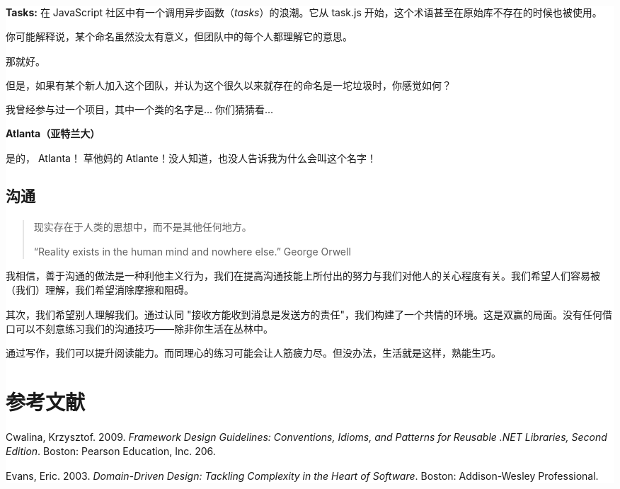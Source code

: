 **Tasks:** 在 JavaScript 社区中有一个调用异步函数（*tasks*）的浪潮。它从 task.js 开始，这个术语甚至在原始库不存在的时候也被使用。



你可能解释说，某个命名虽然没太有意义，但团队中的每个人都理解它的意思。

那就好。

但是，如果有某个新人加入这个团队，并认为这个很久以来就存在的命名是一坨垃圾时，你感觉如何？





我曾经参与过一个项目，其中一个类的名字是... 你们猜猜看...

**Atlanta（亚特兰大）**

是的， Atlanta！ 草他妈的 Atlante！没人知道，也没人告诉我为什么会叫这个名字！

## 沟通

> 现实存在于人类的思想中，而不是其他任何地方。
>
> “Reality exists in the human mind and nowhere else.” George Orwell  

我相信，善于沟通的做法是一种利他主义行为，我们在提高沟通技能上所付出的努力与我们对他人的关心程度有关。我们希望人们容易被（我们）理解，我们希望消除摩擦和阻碍。

其次，我们希望别人理解我们。通过认同 "接收方能收到消息是发送方的责任"，我们构建了一个共情的环境。这是双赢的局面。没有任何借口可以不刻意练习我们的沟通技巧——除非你生活在丛林中。

通过写作，我们可以提升阅读能力。而同理心的练习可能会让人筋疲力尽。但没办法，生活就是这样，熟能生巧。

# 参考文献

Cwalina, Krzysztof. 2009. *Framework Design Guidelines: Conventions, Idioms, and Patterns for Reusable .NET Libraries, Second Edition*. Boston: Pearson Education, Inc. 206.

Evans, Eric. 2003. *Domain-Driven Design: Tackling Complexity in the Heart of Software*. Boston: Addison-Wesley Professional.



